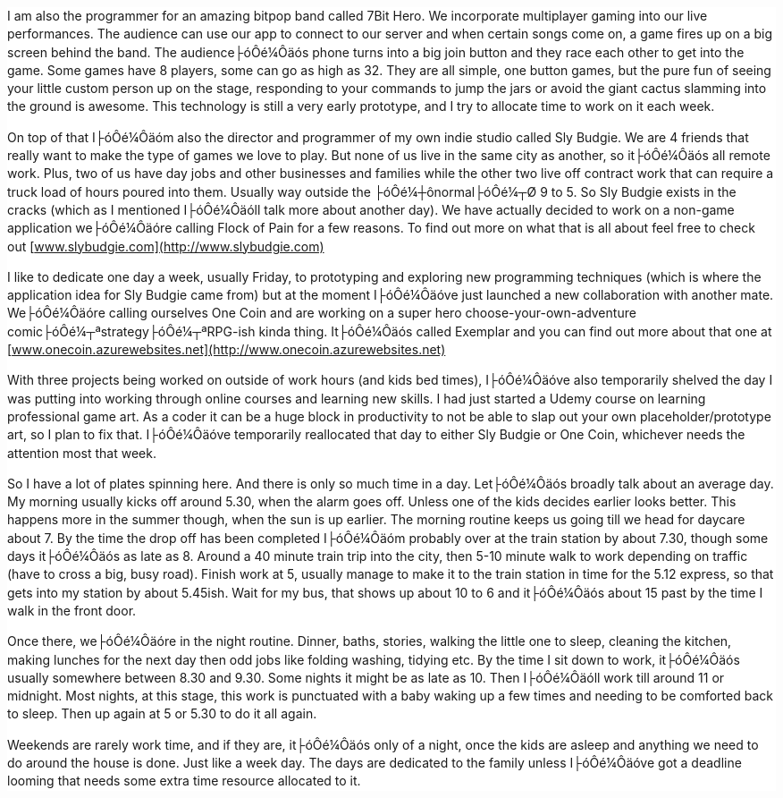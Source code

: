 I am also the programmer for an amazing bitpop band called 7Bit Hero. We incorporate multiplayer gaming into our live performances. The audience can use our app to connect to our server and when certain songs come on, a game fires up on a big screen behind the band. The audience├óÔé¼Ôäós phone turns into a big join button and they race each other to get into the game. Some games have 8 players, some can go as high as 32. They are all simple, one button games, but the pure fun of seeing your little custom person up on the stage, responding to your commands to jump the jars or avoid the giant cactus slamming into the ground is awesome. This technology is still a very early prototype, and I try to allocate time to work on it each week.

On top of that I├óÔé¼Ôäóm also the director and programmer of my own indie studio called Sly Budgie. We are 4 friends that really want to make the type of games we love to play. But none of us live in the same city as another, so it├óÔé¼Ôäós all remote work. Plus, two of us have day jobs and other businesses and families while the other two live off contract work that can require a truck load of hours poured into them. Usually way outside the ├óÔé¼┼ônormal├óÔé¼┬Ø 9 to 5. So Sly Budgie exists in the cracks (which as I mentioned I├óÔé¼Ôäóll talk more about another day). We have actually decided to work on a non-game application we├óÔé¼Ôäóre calling Flock of Pain for a few reasons. To find out more on what that is all about feel free to check out [www.slybudgie.com](http://www.slybudgie.com)

I like to dedicate one day a week, usually Friday, to prototyping and exploring new programming techniques (which is where the application idea for Sly Budgie came from) but at the moment I├óÔé¼Ôäóve just launched a new collaboration with another mate. We├óÔé¼Ôäóre calling ourselves One Coin and are working on a super hero choose-your-own-adventure comic├óÔé¼┬ªstrategy├óÔé¼┬ªRPG-ish kinda thing. It├óÔé¼Ôäós called Exemplar and you can find out more about that one at [www.onecoin.azurewebsites.net](http://www.onecoin.azurewebsites.net)

With three projects being worked on outside of work hours (and kids bed times), I├óÔé¼Ôäóve also temporarily shelved the day I was putting into working through online courses and learning new skills. I had just started a Udemy course on learning professional game art. As a coder it can be a huge block in productivity to not be able to slap out your own placeholder/prototype art, so I plan to fix that. I├óÔé¼Ôäóve temporarily reallocated that day to either Sly Budgie or One Coin, whichever needs the attention most that week.

So I have a lot of plates spinning here. And there is only so much time in a day. Let├óÔé¼Ôäós broadly talk about an average day. My morning usually kicks off around 5.30, when the alarm goes off. Unless one of the kids decides earlier looks better. This happens more in the summer though, when the sun is up earlier. The morning routine keeps us going till we head for daycare about 7. By the time the drop off has been completed I├óÔé¼Ôäóm probably over at the train station by about 7.30, though some days it├óÔé¼Ôäós as late as 8. Around a 40 minute train trip into the city, then 5-10 minute walk to work depending on traffic (have to cross a big, busy road). Finish work at 5, usually manage to make it to the train station in time for the 5.12 express, so that gets into my station by about 5.45ish. Wait for my bus, that shows up about 10 to 6 and it├óÔé¼Ôäós about 15 past by the time I walk in the front door.

Once there, we├óÔé¼Ôäóre in the night routine. Dinner, baths, stories, walking the little one to sleep, cleaning the kitchen, making lunches for the next day then odd jobs like folding washing, tidying etc. By the time I sit down to work, it├óÔé¼Ôäós usually somewhere between 8.30 and 9.30. Some nights it might be as late as 10. Then I├óÔé¼Ôäóll work till around 11 or midnight. Most nights, at this stage, this work is punctuated with a baby waking up a few times and needing to be comforted back to sleep. Then up again at 5 or 5.30 to do it all again.

Weekends are rarely work time, and if they are, it├óÔé¼Ôäós only of a night, once the kids are asleep and anything we need to do around the house is done. Just like a week day. The days are dedicated to the family unless I├óÔé¼Ôäóve got a deadline looming that needs some extra time resource allocated to it.
